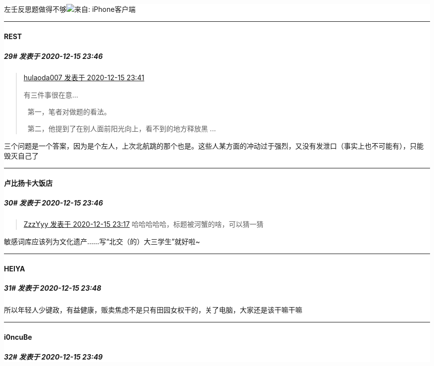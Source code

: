 左壬反思题做得不够<img src="https://static.saraba1st.com/image/smiley/face2017/047.png" referrerpolicy="no-referrer">来自: iPhone客户端







*****

####  REST  
##### 29#       发表于 2020-12-15 23:46



<blockquote><a href="httphttps://bbs.saraba1st.com/2b/forum.php?mod=redirect&amp;goto=findpost&amp;pid=49734369&amp;ptid=1977817" target="_blank">hulaoda007 发表于 2020-12-15 23:41</a>

有三件事很在意...

  第一，笔者对做题的看法。

  第二，他提到了在别人面前阳光向上，看不到的地方释放黑 ...</blockquote>
三个问题是一个答案，因为是个左人，上次北航跳的那个也是。这些人某方面的冲动过于强烈，又没有发泄口（事实上也不可能有），只能毁灭自己了







*****

####  卢比扬卡大饭店  
##### 30#       发表于 2020-12-15 23:46



<blockquote><a href="httphttps://bbs.saraba1st.com/2b/forum.php?mod=redirect&amp;goto=findpost&amp;pid=49734133&amp;ptid=1977817" target="_blank">ZzzYyy 发表于 2020-12-15 23:17</a>
哈哈哈哈哈，标题被河蟹的啥，可以猜一猜</blockquote>
敏感词库应该列为文化遗产……写“北交（的）大三学生”就好啦~







*****

####  HEIYA  
##### 31#       发表于 2020-12-15 23:48




 所以年轻人少键政，有益健康，贩卖焦虑不是只有田园女权干的，关了电脑，大家还是该干嘛干嘛







*****

####  i0ncuBe  
##### 32#       发表于 2020-12-15 23:49
